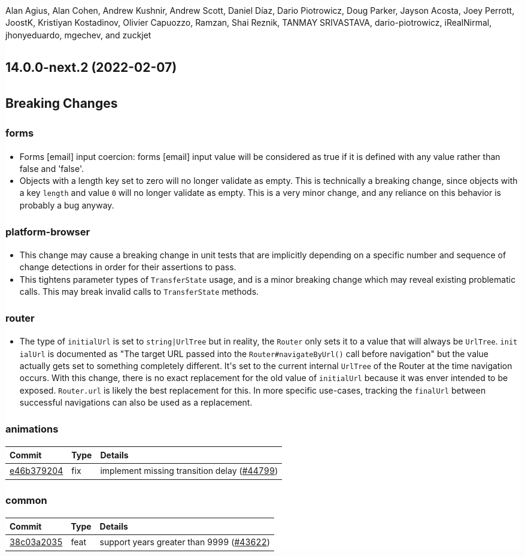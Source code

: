 Alan Agius, Alan Cohen, Andrew Kushnir, Andrew Scott, Daniel Díaz, Dario Piotrowicz, Doug Parker, Jayson Acosta, Joey Perrott, JoostK, Kristiyan Kostadinov, Olivier Capuozzo, Ramzan, Shai Reznik, TANMAY SRIVASTAVA, dario-piotrowicz, iRealNirmal, jhonyeduardo, mgechev, and zuckjet



<a name="14.0.0-next.2"></a>

## 14.0.0-next.2 (2022-02-07)

## Breaking Changes

### forms

*   Forms [email] input coercion: forms [email] input value will be considered as true if it is defined with any value rather than false and 'false'.
*   Objects with a length key set to zero will no longer validate as empty.
    This is technically a breaking change, since objects with a key `length` and value `0` will no longer validate as empty.
    This is a very minor change, and any reliance on this behavior is probably a bug anyway.

### platform-browser

*   This change may cause a breaking change in unit tests that are implicitly depending on a specific number and sequence of change detections in order for their assertions to pass.
*   This tightens parameter types of `TransferState` usage, and is a minor breaking change which may reveal existing problematic calls.
    This may break invalid calls to `TransferState` methods.

### router

*   The type of `initialUrl` is set to `string|UrlTree` but in reality, the `Router` only sets it to a value that will always be `UrlTree`.
    `initialUrl` is documented as "The target URL passed into the `Router#navigateByUrl()` call before navigation" but the value actually gets set to something completely different.
    It's set to the current internal `UrlTree` of the Router at the time navigation occurs.
    With this change, there is no exact replacement for the old value of `initialUrl` because it was enver intended to be exposed.
    `Router.url` is likely the best replacement for this.
    In more specific use-cases, tracking the `finalUrl` between successful navigations can also be used as a replacement.

### animations

| Commit | Type | Details |
|:---    |:---  |:---     |
| [e46b379204](https://github.com/angular/angular/commit/e46b37920438d84bff895498c0a102dd1ffba178) | fix  | implement missing transition delay \([#44799](https://github.com/angular/angular/pull/44799)\) |

### common

| Commit | Type | Details |
|:---    |:---  |:---     |
| [38c03a2035](https://github.com/angular/angular/commit/38c03a20358db3f8621c023b98e627cd385731c0) | feat | support years greater than 9999 \([#43622](https://github.com/angular/angular/pull/43622)\) |
